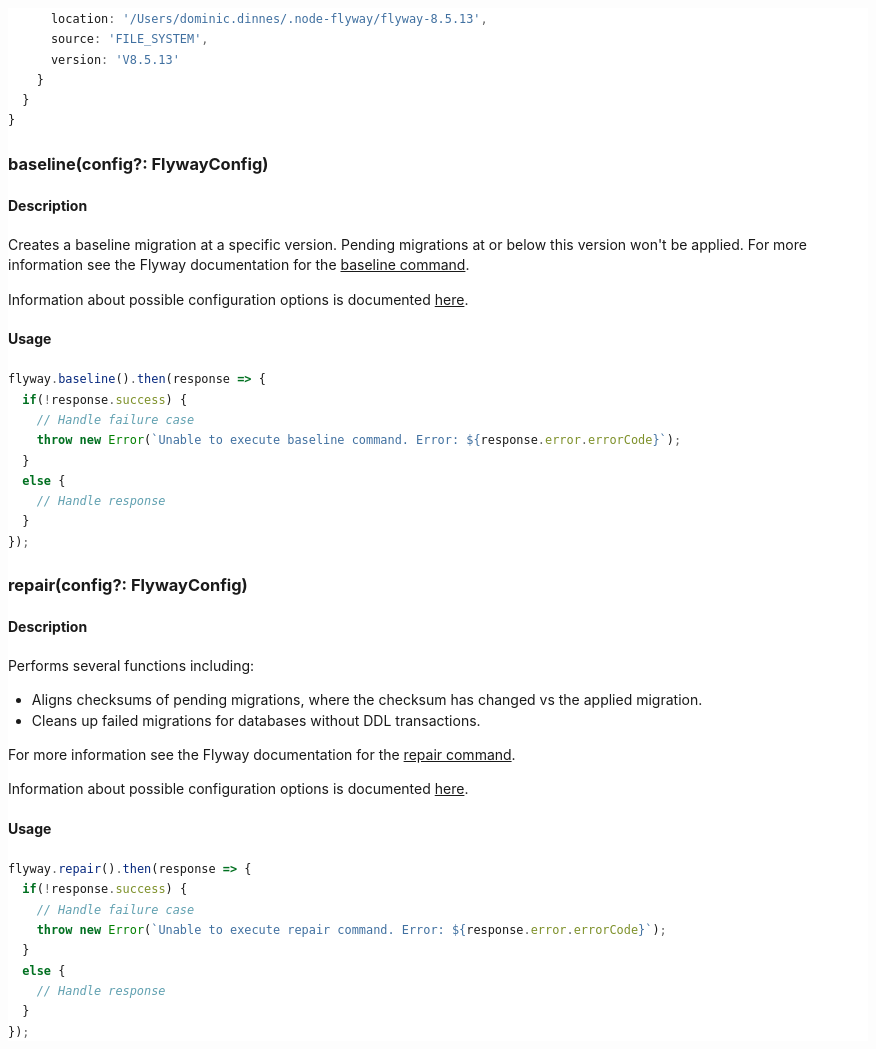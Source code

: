 ```js
      location: '/Users/dominic.dinnes/.node-flyway/flyway-8.5.13',
      source: 'FILE_SYSTEM',
      version: 'V8.5.13'
    }
  }
}

```

### <a name="api-baseline"></a> baseline(config?: FlywayConfig)
#### Description
Creates a baseline migration at a specific version. Pending migrations at or below this version won't be applied.
For more information see the Flyway documentation for the [baseline command](https://Flyway.org/documentation/command/baseline).

Information about possible configuration options is documented [here](#configuration-options).
#### Usage
```ts
flyway.baseline().then(response => {
  if(!response.success) {
    // Handle failure case
    throw new Error(`Unable to execute baseline command. Error: ${response.error.errorCode}`);
  }
  else {
    // Handle response
  }
});
```


### <a name="api-repair"></a> repair(config?: FlywayConfig)
#### Description
Performs several functions including:
- Aligns checksums of pending migrations, where the checksum has changed vs the applied migration.
- Cleans up failed migrations for databases without DDL transactions. 

For more information see the Flyway documentation for the [repair command](https://Flyway.org/documentation/command/repair).

Information about possible configuration options is documented [here](#configuration-options).
#### Usage
```ts
flyway.repair().then(response => {
  if(!response.success) {
    // Handle failure case
    throw new Error(`Unable to execute repair command. Error: ${response.error.errorCode}`);
  }
  else {
    // Handle response
  }
});
```
